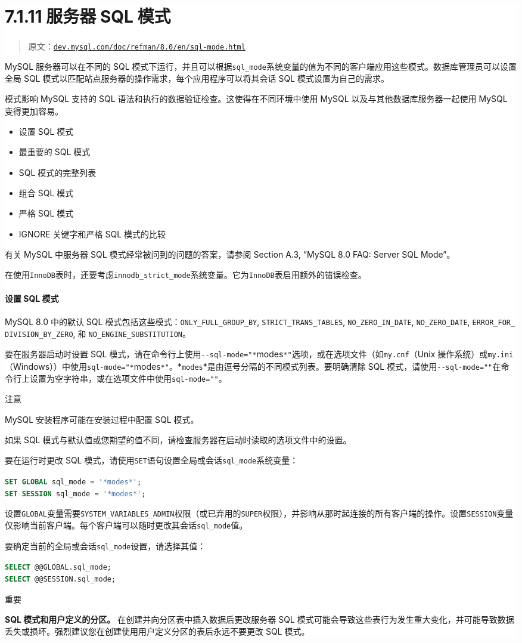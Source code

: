 # 7.1.11 服务器 SQL 模式

> 原文：[`dev.mysql.com/doc/refman/8.0/en/sql-mode.html`](https://dev.mysql.com/doc/refman/8.0/en/sql-mode.html)

MySQL 服务器可以在不同的 SQL 模式下运行，并且可以根据`sql_mode`系统变量的值为不同的客户端应用这些模式。数据库管理员可以设置全局 SQL 模式以匹配站点服务器的操作需求，每个应用程序可以将其会话 SQL 模式设置为自己的需求。

模式影响 MySQL 支持的 SQL 语法和执行的数据验证检查。这使得在不同环境中使用 MySQL 以及与其他数据库服务器一起使用 MySQL 变得更加容易。

+   设置 SQL 模式

+   最重要的 SQL 模式

+   SQL 模式的完整列表

+   组合 SQL 模式

+   严格 SQL 模式

+   IGNORE 关键字和严格 SQL 模式的比较

有关 MySQL 中服务器 SQL 模式经常被问到的问题的答案，请参阅 Section A.3, “MySQL 8.0 FAQ: Server SQL Mode”。

在使用`InnoDB`表时，还要考虑`innodb_strict_mode`系统变量。它为`InnoDB`表启用额外的错误检查。

#### 设置 SQL 模式

MySQL 8.0 中的默认 SQL 模式包括这些模式：`ONLY_FULL_GROUP_BY`, `STRICT_TRANS_TABLES`, `NO_ZERO_IN_DATE`, `NO_ZERO_DATE`, `ERROR_FOR_DIVISION_BY_ZERO`, 和 `NO_ENGINE_SUBSTITUTION`。

要在服务器启动时设置 SQL 模式，请在命令行上使用`--sql-mode="*`modes`*"`选项，或在选项文件（如`my.cnf`（Unix 操作系统）或`my.ini`（Windows））中使用`sql-mode="*`modes`*"`。*`modes`*是由逗号分隔的不同模式列表。要明确清除 SQL 模式，请使用`--sql-mode=""`在命令行上设置为空字符串，或在选项文件中使用`sql-mode=""`。

注意

MySQL 安装程序可能在安装过程中配置 SQL 模式。

如果 SQL 模式与默认值或您期望的值不同，请检查服务器在启动时读取的选项文件中的设置。

要在运行时更改 SQL 模式，请使用`SET`语句设置全局或会话`sql_mode`系统变量：

```sql
SET GLOBAL sql_mode = '*modes*';
SET SESSION sql_mode = '*modes*';
```

设置`GLOBAL`变量需要`SYSTEM_VARIABLES_ADMIN`权限（或已弃用的`SUPER`权限），并影响从那时起连接的所有客户端的操作。设置`SESSION`变量仅影响当前客户端。每个客户端可以随时更改其会话`sql_mode`值。

要确定当前的全局或会话`sql_mode`设置，请选择其值：

```sql
SELECT @@GLOBAL.sql_mode;
SELECT @@SESSION.sql_mode;
```

重要

**SQL 模式和用户定义的分区。** 在创建并向分区表中插入数据后更改服务器 SQL 模式可能会导致这些表行为发生重大变化，并可能导致数据丢失或损坏。强烈建议您在创建使用用户定义分区的表后永远不要更改 SQL 模式。
